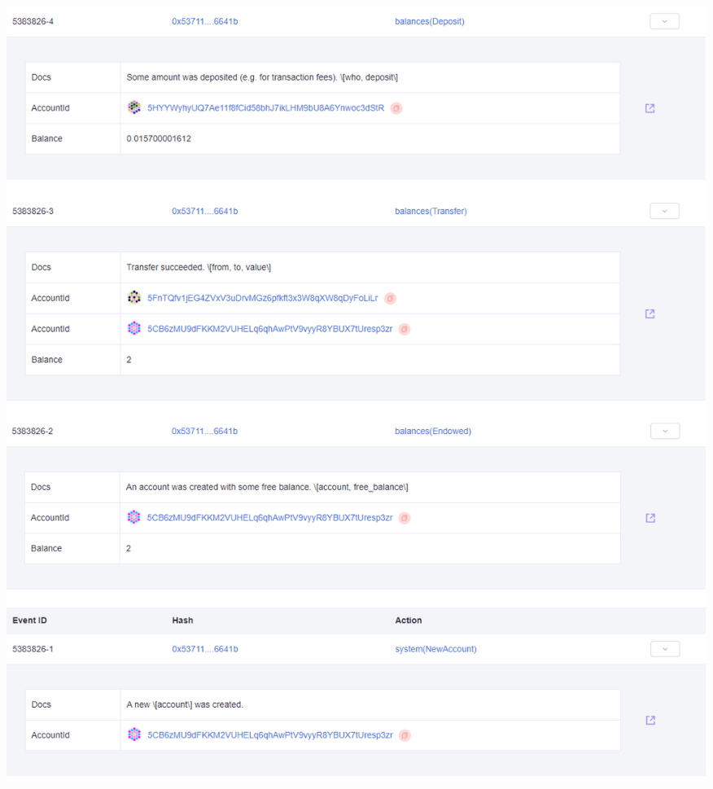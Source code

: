 ![](../../../.gitbook/assets/balances-deposit.png)

![](../../../.gitbook/assets/balances-transfer.png)

![](../../../.gitbook/assets/balances-endowed.png)

![](../../../.gitbook/assets/system-newaccount.png)
